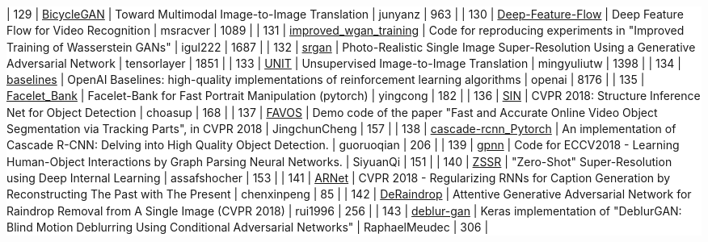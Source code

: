 | 129 | [BicycleGAN](https://github.com/junyanz/BicycleGAN)                                                                         | Toward Multimodal Image-to-Image Translation                                                                                                                                                                                              | junyanz            | 963   |
| 130 | [Deep-Feature-Flow](https://github.com/msracver/Deep-Feature-Flow)                                                          | Deep Feature Flow for Video Recognition                                                                                                                                                                                                   | msracver           | 1089  |
| 131 | [improved_wgan_training](https://github.com/igul222/improved_wgan_training)                                                 | Code for reproducing experiments in "Improved Training of Wasserstein GANs"                                                                                                                                                               | igul222            | 1687  |
| 132 | [srgan](https://github.com/tensorlayer/srgan)                                                                               | Photo-Realistic Single Image Super-Resolution Using a Generative Adversarial Network                                                                                                                                                      | tensorlayer        | 1851  |
| 133 | [UNIT](https://github.com/mingyuliutw/UNIT)                                                                                 | Unsupervised Image-to-Image Translation                                                                                                                                                                                                   | mingyuliutw        | 1398  |
| 134 | [baselines](https://github.com/openai/baselines)                                                                            | OpenAI Baselines: high-quality implementations of reinforcement learning algorithms                                                                                                                                                       | openai             | 8176  |
| 135 | [Facelet_Bank](https://github.com/yingcong/Facelet_Bank)                                                                    | Facelet-Bank for Fast Portrait Manipulation (pytorch)                                                                                                                                                                                     | yingcong           | 182   |
| 136 | [SIN](https://github.com/choasup/SIN)                                                                                       | CVPR 2018: Structure Inference Net for Object Detection                                                                                                                                                                                   | choasup            | 168   |
| 137 | [FAVOS](https://github.com/JingchunCheng/FAVOS)                                                                             | Demo code of the paper "Fast and Accurate Online Video Object Segmentation via Tracking Parts", in CVPR 2018                                                                                                                              | JingchunCheng      | 157   |
| 138 | [cascade-rcnn_Pytorch](https://github.com/guoruoqian/cascade-rcnn_Pytorch)                                                  | An implementation of Cascade R-CNN: Delving into High Quality Object Detection.                                                                                                                                                           | guoruoqian         | 206   |
| 139 | [gpnn](https://github.com/SiyuanQi/gpnn)                                                                                    | Code for ECCV2018 - Learning Human-Object Interactions by Graph Parsing Neural Networks.                                                                                                                                                  | SiyuanQi           | 151   |
| 140 | [ZSSR](https://github.com/assafshocher/ZSSR)                                                                                | "Zero-Shot" Super-Resolution using Deep Internal Learning                                                                                                                                                                                 | assafshocher       | 153   |
| 141 | [ARNet](https://github.com/chenxinpeng/ARNet)                                                                               | CVPR 2018 - Regularizing RNNs for Caption Generation by Reconstructing The Past with The Present                                                                                                                                          | chenxinpeng        | 85    |
| 142 | [DeRaindrop](https://github.com/rui1996/DeRaindrop)                                                                         | Attentive Generative Adversarial Network for Raindrop Removal from A Single Image (CVPR 2018)                                                                                                                                             | rui1996            | 256   |
| 143 | [deblur-gan](https://github.com/RaphaelMeudec/deblur-gan)                                                                   | Keras implementation of "DeblurGAN: Blind Motion Deblurring Using Conditional Adversarial Networks"                                                                                                                                       | RaphaelMeudec      | 306   |